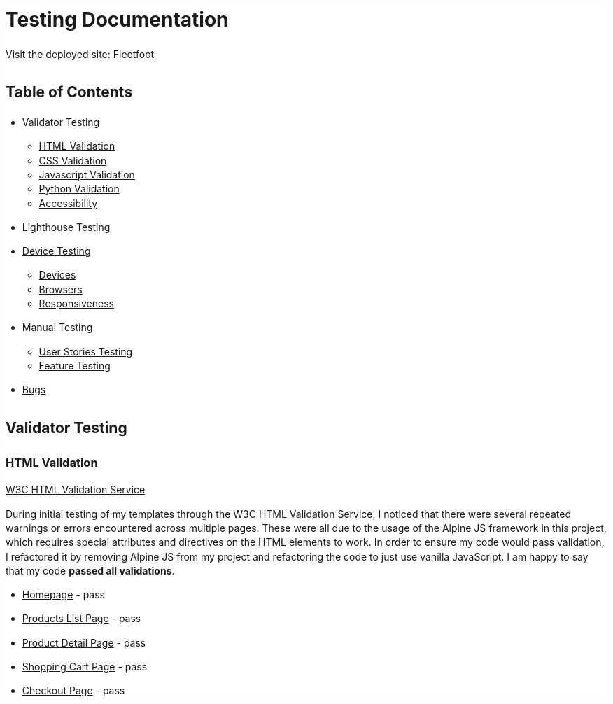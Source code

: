 # Testing Documentation

Visit the deployed site: [Fleetfoot](https://fleetfoot-df010c0d8dc8.herokuapp.com/)

## Table of Contents

- [Validator Testing](#validator-testing)

  - [HTML Validation](#html-validation)
  - [CSS Validation](#css-validation)
  - [Javascript Validation](#javascript-validation)
  - [Python Validation](#python-validation)
  - [Accessibility](#accessibility)

- [Lighthouse Testing](#lighthouse-testing)

- [Device Testing](#device-testing)

  - [Devices](#devices)
  - [Browsers](#browsers)
  - [Responsiveness](#responsiveness)

- [Manual Testing](#manual-testing)

  - [User Stories Testing](#user-stories-testing)
  - [Feature Testing](#feature-testing)

- [Bugs](#bugs)

## Validator Testing

### HTML Validation

[W3C HTML Validation Service](https://validator.w3.org/)

During initial testing of my templates through the W3C HTML Validation Service, I noticed that there were several repeated warnings or errors encountered across multiple pages. These were all due to the usage of the [Alpine JS](https://alpinejs.dev/) framework in this project, which requires special attributes and directives on the HTML elements to work. In order to ensure my code would pass validation, I refactored it by removing Alpine JS from my project and refactoring the code to just use vanilla JavaScript. I am happy to say that my code **passed all validations**.

- [Homepage](https://validator.w3.org/nu/?doc=https%3A%2F%2Ffleetfoot-df010c0d8dc8.herokuapp.com%2F) - pass

- [Products List Page](https://validator.w3.org/nu/?doc=https%3A%2F%2Ffleetfoot-df010c0d8dc8.herokuapp.com%2Fproducts%2Fdepartment%2Fmens) - pass

- [Product Detail Page](https://validator.w3.org/nu/?doc=https%3A%2F%2Ffleetfoot-df010c0d8dc8.herokuapp.com%2Fproducts%2Fproduct-detail%2F12%2F) - pass

- [Shopping Cart Page](https://validator.w3.org/nu/?doc=https%3A%2F%2Ffleetfoot-df010c0d8dc8.herokuapp.com%2Fcart%2F) - pass

- [Checkout Page](https://validator.w3.org/nu/?doc=https%3A%2F%2Ffleetfoot-df010c0d8dc8.herokuapp.com%2Fcheckout%2F) - pass
